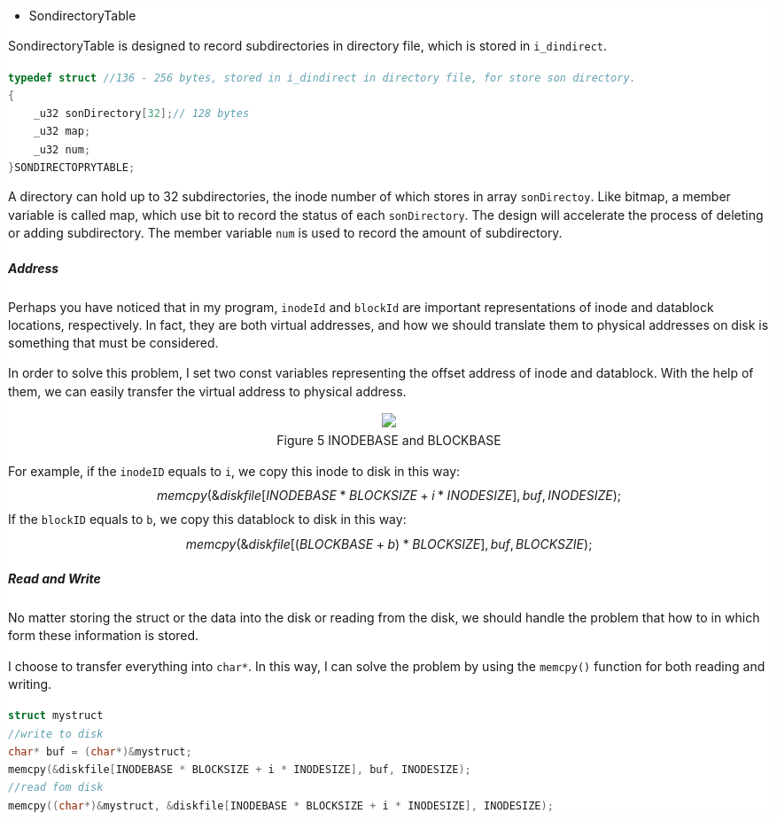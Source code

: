 - SondirectoryTable

SondirectoryTable is designed to record subdirectories in directory file, which is stored in `i_dindirect`.

```c
typedef struct //136 - 256 bytes, stored in i_dindirect in directory file, for store son directory.
{
    _u32 sonDirectory[32];// 128 bytes
    _u32 map;
    _u32 num;
}SONDIRECTOPRYTABLE;
```

A directory can hold up to 32 subdirectories, the inode number of which stores in array `sonDirectoy`. Like bitmap, a member variable is called map, which use bit to record the status of each `sonDirectory`. The design will accelerate the process of deleting or adding subdirectory. The member variable `num` is used to record the amount of subdirectory.

##### Address

Perhaps you have noticed that in my program, `inodeId` and `blockId` are important representations of inode and datablock locations, respectively. In fact, they are both virtual addresses, and how we should translate them to physical addresses on disk is something that must be considered.

In order to solve this problem, I set two const variables representing the offset address of inode and datablock. With the help of them, we can easily transfer the virtual address to physical address.

<div>
    <center>
    <img src = "D:\Works\Course\CS2302\Pic\address.png">
    <br>
        Figure 5 INODEBASE and BLOCKBASE
    </center>
</div>

For example, if the `inodeID` equals to `i`, we copy this inode to disk in this way:
$$
memcpy(\&diskfile[INODEBASE * BLOCKSIZE + i * INODESIZE], buf, INODESIZE);
$$
If the `blockID` equals to `b`, we copy this datablock to disk in this way:
$$
memcpy(\&diskfile[(BLOCKBASE + b) * BLOCKSIZE], buf, BLOCKSZIE);
$$

##### Read and Write

No matter storing the struct or the data into the disk or reading from the disk, we should handle the problem that how to in which form these information is stored.

I choose to transfer everything into  `char*`. In this way, I can solve the problem by using the `memcpy()` function for both reading and writing.

```c
struct mystruct
//write to disk    
char* buf = (char*)&mystruct;
memcpy(&diskfile[INODEBASE * BLOCKSIZE + i * INODESIZE], buf, INODESIZE);
//read fom disk
memcpy((char*)&mystruct, &diskfile[INODEBASE * BLOCKSIZE + i * INODESIZE], INODESIZE);
```
